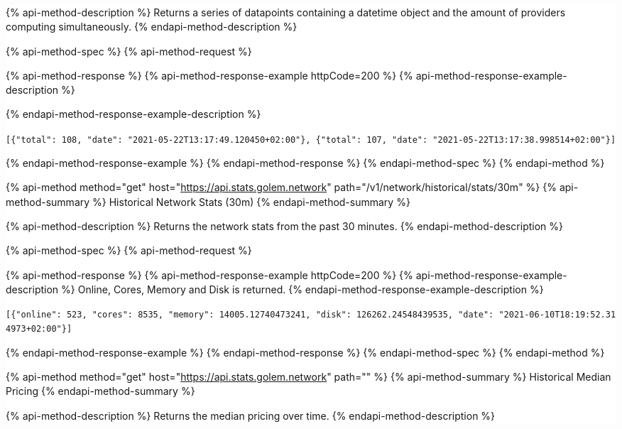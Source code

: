 {% api-method-description %}
Returns a series of datapoints containing a datetime object and the amount of providers computing simultaneously.
{% endapi-method-description %}

{% api-method-spec %}
{% api-method-request %}

{% api-method-response %}
{% api-method-response-example httpCode=200 %}
{% api-method-response-example-description %}

{% endapi-method-response-example-description %}

```
[{"total": 108, "date": "2021-05-22T13:17:49.120450+02:00"}, {"total": 107, "date": "2021-05-22T13:17:38.998514+02:00"}]
```
{% endapi-method-response-example %}
{% endapi-method-response %}
{% endapi-method-spec %}
{% endapi-method %}

{% api-method method="get" host="https://api.stats.golem.network" path="/v1/network/historical/stats/30m" %}
{% api-method-summary %}
Historical Network Stats \(30m\)
{% endapi-method-summary %}

{% api-method-description %}
Returns the network stats from the past 30 minutes.
{% endapi-method-description %}

{% api-method-spec %}
{% api-method-request %}

{% api-method-response %}
{% api-method-response-example httpCode=200 %}
{% api-method-response-example-description %}
Online, Cores, Memory and Disk is returned.
{% endapi-method-response-example-description %}

```
[{"online": 523, "cores": 8535, "memory": 14005.12740473241, "disk": 126262.24548439535, "date": "2021-06-10T18:19:52.314973+02:00"}]
```
{% endapi-method-response-example %}
{% endapi-method-response %}
{% endapi-method-spec %}
{% endapi-method %}

{% api-method method="get" host="https://api.stats.golem.network" path="" %}
{% api-method-summary %}
Historical Median Pricing
{% endapi-method-summary %}

{% api-method-description %}
Returns the median pricing over time.
{% endapi-method-description %}
